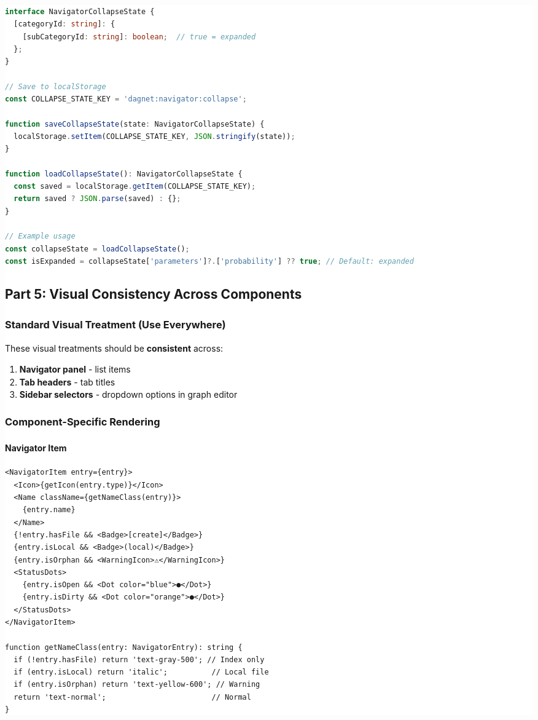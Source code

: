 ```typescript
interface NavigatorCollapseState {
  [categoryId: string]: {
    [subCategoryId: string]: boolean;  // true = expanded
  };
}

// Save to localStorage
const COLLAPSE_STATE_KEY = 'dagnet:navigator:collapse';

function saveCollapseState(state: NavigatorCollapseState) {
  localStorage.setItem(COLLAPSE_STATE_KEY, JSON.stringify(state));
}

function loadCollapseState(): NavigatorCollapseState {
  const saved = localStorage.getItem(COLLAPSE_STATE_KEY);
  return saved ? JSON.parse(saved) : {};
}

// Example usage
const collapseState = loadCollapseState();
const isExpanded = collapseState['parameters']?.['probability'] ?? true; // Default: expanded
```

## Part 5: Visual Consistency Across Components

### Standard Visual Treatment (Use Everywhere)

These visual treatments should be **consistent** across:
1. **Navigator panel** - list items
2. **Tab headers** - tab titles  
3. **Sidebar selectors** - dropdown options in graph editor

### Component-Specific Rendering

#### Navigator Item
```tsx
<NavigatorItem entry={entry}>
  <Icon>{getIcon(entry.type)}</Icon>
  <Name className={getNameClass(entry)}>
    {entry.name}
  </Name>
  {!entry.hasFile && <Badge>[create]</Badge>}
  {entry.isLocal && <Badge>(local)</Badge>}
  {entry.isOrphan && <WarningIcon>⚠️</WarningIcon>}
  <StatusDots>
    {entry.isOpen && <Dot color="blue">●</Dot>}
    {entry.isDirty && <Dot color="orange">●</Dot>}
  </StatusDots>
</NavigatorItem>

function getNameClass(entry: NavigatorEntry): string {
  if (!entry.hasFile) return 'text-gray-500'; // Index only
  if (entry.isLocal) return 'italic';          // Local file
  if (entry.isOrphan) return 'text-yellow-600'; // Warning
  return 'text-normal';                        // Normal
}
```
